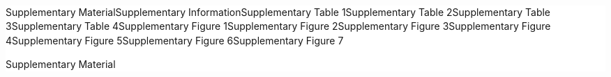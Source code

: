Supplementary MaterialSupplementary InformationSupplementary Table 1Supplementary Table 2Supplementary Table 3Supplementary Table 4Supplementary Figure 1Supplementary Figure 2Supplementary Figure 3Supplementary Figure 4Supplementary Figure 5Supplementary Figure 6Supplementary Figure 7

Supplementary Material
